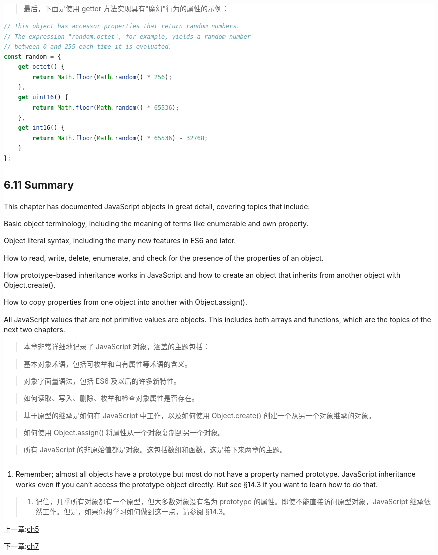 > 最后，下面是使用 getter 方法实现具有"魔幻"行为的属性的示例：

```js
// This object has accessor properties that return random numbers.
// The expression "random.octet", for example, yields a random number
// between 0 and 255 each time it is evaluated.
const random = {
    get octet() {
        return Math.floor(Math.random() * 256);
    },
    get uint16() {
        return Math.floor(Math.random() * 65536);
    },
    get int16() {
        return Math.floor(Math.random() * 65536) - 32768;
    }
};
```

## 6.11 Summary

This chapter has documented JavaScript objects in great detail, covering topics that include:

Basic object terminology, including the meaning of terms like enumerable and own property.

Object literal syntax, including the many new features in ES6 and later.

How to read, write, delete, enumerate, and check for the presence of the properties of an object.

How prototype-based inheritance works in JavaScript and how to create an object that inherits from another object with
Object.create().

How to copy properties from one object into another with Object.assign().

All JavaScript values that are not primitive values are objects. This includes both arrays and functions, which are the
topics of the next two chapters.

> 本章非常详细地记录了 JavaScript 对象，涵盖的主题包括：

> 基本对象术语，包括可枚举和自有属性等术语的含义。

> 对象字面量语法，包括 ES6 及以后的许多新特性。

> 如何读取、写入、删除、枚举和检查对象属性是否存在。

> 基于原型的继承是如何在 JavaScript 中工作，以及如何使用 Object.create() 创建一个从另一个对象继承的对象。

> 如何使用 Object.assign() 将属性从一个对象复制到另一个对象。

> 所有 JavaScript 的非原始值都是对象。这包括数组和函数，这是接下来两章的主题。

---

1. Remember; almost all objects have a prototype but most do not have a property named prototype. JavaScript inheritance
   works even if you can’t access the prototype object directly. But see §14.3 if you want to learn how to do that.

> 1. 记住，几乎所有对象都有一个原型，但大多数对象没有名为 prototype 的属性。即使不能直接访问原型对象，JavaScript
     继承依然工作。但是，如果你想学习如何做到这一点，请参阅 §14.3。

上一章:[ch5](./ch5.md)

下一章:[ch7](./ch7.md)